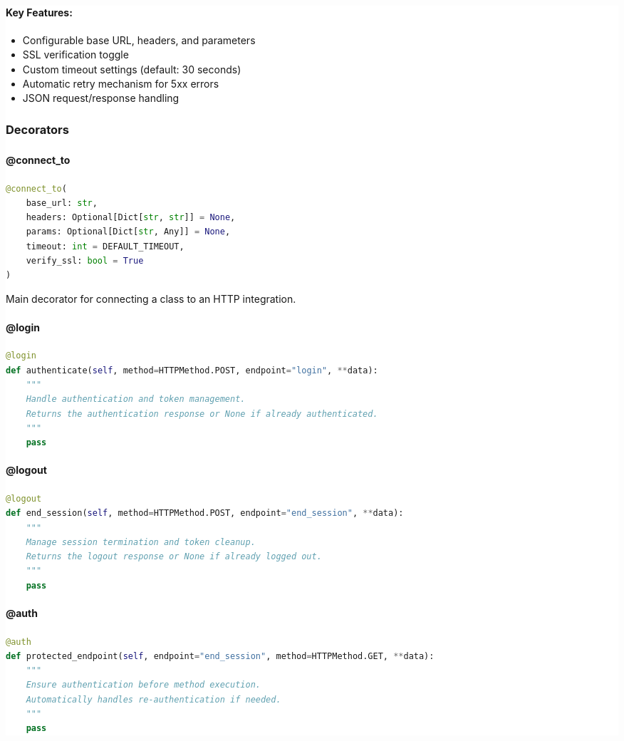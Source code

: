 #### Key Features:

- Configurable base URL, headers, and parameters
- SSL verification toggle
- Custom timeout settings (default: 30 seconds)
- Automatic retry mechanism for 5xx errors
- JSON request/response handling

### Decorators

#### @connect_to

```python
@connect_to(
    base_url: str,
    headers: Optional[Dict[str, str]] = None,
    params: Optional[Dict[str, Any]] = None,
    timeout: int = DEFAULT_TIMEOUT,
    verify_ssl: bool = True
)
```

Main decorator for connecting a class to an HTTP integration.

#### @login

```python
@login
def authenticate(self, method=HTTPMethod.POST, endpoint="login", **data):
    """
    Handle authentication and token management.
    Returns the authentication response or None if already authenticated.
    """
    pass
```

#### @logout

```python
@logout
def end_session(self, method=HTTPMethod.POST, endpoint="end_session", **data):
    """
    Manage session termination and token cleanup.
    Returns the logout response or None if already logged out.
    """
    pass
```

#### @auth

```python
@auth
def protected_endpoint(self, endpoint="end_session", method=HTTPMethod.GET, **data):
    """
    Ensure authentication before method execution.
    Automatically handles re-authentication if needed.
    """
    pass
```
